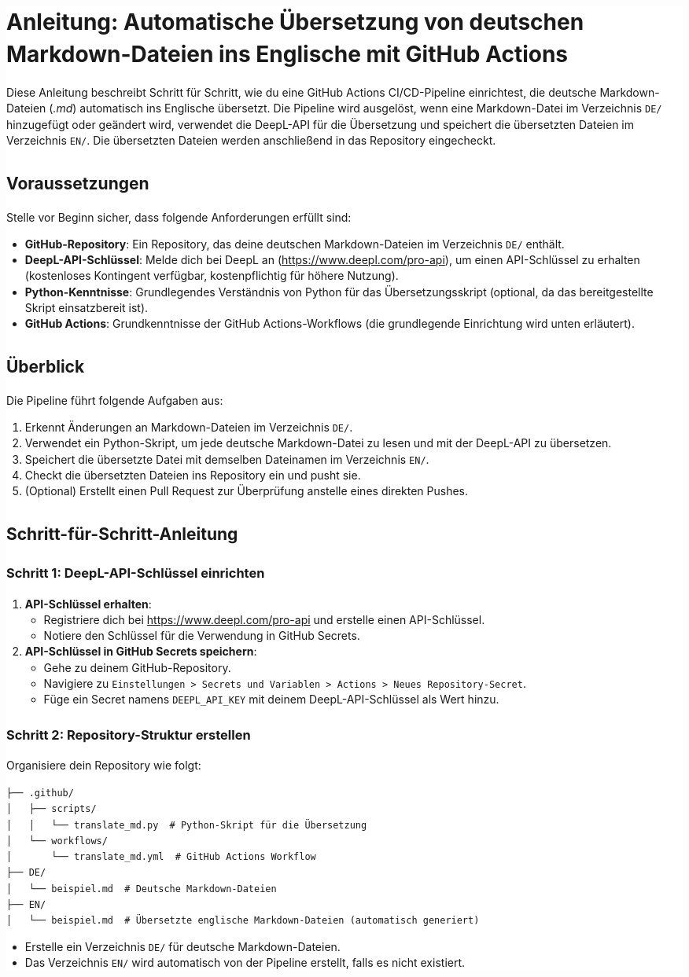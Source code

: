 # Anleitung: Automatische Übersetzung von deutschen Markdown-Dateien ins Englische mit GitHub Actions

Diese Anleitung beschreibt Schritt für Schritt, wie du eine GitHub Actions CI/CD-Pipeline einrichtest, die deutsche Markdown-Dateien (*.md*) automatisch ins Englische übersetzt. Die Pipeline wird ausgelöst, wenn eine Markdown-Datei im Verzeichnis `DE/` hinzugefügt oder geändert wird, verwendet die DeepL-API für die Übersetzung und speichert die übersetzten Dateien im Verzeichnis `EN/`. Die übersetzten Dateien werden anschließend in das Repository eingecheckt.

## Voraussetzungen
Stelle vor Beginn sicher, dass folgende Anforderungen erfüllt sind:
- **GitHub-Repository**: Ein Repository, das deine deutschen Markdown-Dateien im Verzeichnis `DE/` enthält.
- **DeepL-API-Schlüssel**: Melde dich bei DeepL an (https://www.deepl.com/pro-api), um einen API-Schlüssel zu erhalten (kostenloses Kontingent verfügbar, kostenpflichtig für höhere Nutzung).
- **Python-Kenntnisse**: Grundlegendes Verständnis von Python für das Übersetzungsskript (optional, da das bereitgestellte Skript einsatzbereit ist).
- **GitHub Actions**: Grundkenntnisse der GitHub Actions-Workflows (die grundlegende Einrichtung wird unten erläutert).

## Überblick
Die Pipeline führt folgende Aufgaben aus:
1. Erkennt Änderungen an Markdown-Dateien im Verzeichnis `DE/`.
2. Verwendet ein Python-Skript, um jede deutsche Markdown-Datei zu lesen und mit der DeepL-API zu übersetzen.
3. Speichert die übersetzte Datei mit demselben Dateinamen im Verzeichnis `EN/`.
4. Checkt die übersetzten Dateien ins Repository ein und pusht sie.
5. (Optional) Erstellt einen Pull Request zur Überprüfung anstelle eines direkten Pushes.

## Schritt-für-Schritt-Anleitung

### Schritt 1: DeepL-API-Schlüssel einrichten
1. **API-Schlüssel erhalten**:
   - Registriere dich bei https://www.deepl.com/pro-api und erstelle einen API-Schlüssel.
   - Notiere den Schlüssel für die Verwendung in GitHub Secrets.
2. **API-Schlüssel in GitHub Secrets speichern**:
   - Gehe zu deinem GitHub-Repository.
   - Navigiere zu `Einstellungen > Secrets und Variablen > Actions > Neues Repository-Secret`.
   - Füge ein Secret namens `DEEPL_API_KEY` mit deinem DeepL-API-Schlüssel als Wert hinzu.

### Schritt 2: Repository-Struktur erstellen
Organisiere dein Repository wie folgt:
```plaintext
├── .github/
│   ├── scripts/
│   │   └── translate_md.py  # Python-Skript für die Übersetzung
│   └── workflows/
│       └── translate_md.yml  # GitHub Actions Workflow
├── DE/
│   └── beispiel.md  # Deutsche Markdown-Dateien
├── EN/
│   └── beispiel.md  # Übersetzte englische Markdown-Dateien (automatisch generiert)
```
- Erstelle ein Verzeichnis `DE/` für deutsche Markdown-Dateien.
- Das Verzeichnis `EN/` wird automatisch von der Pipeline erstellt, falls es nicht existiert.
